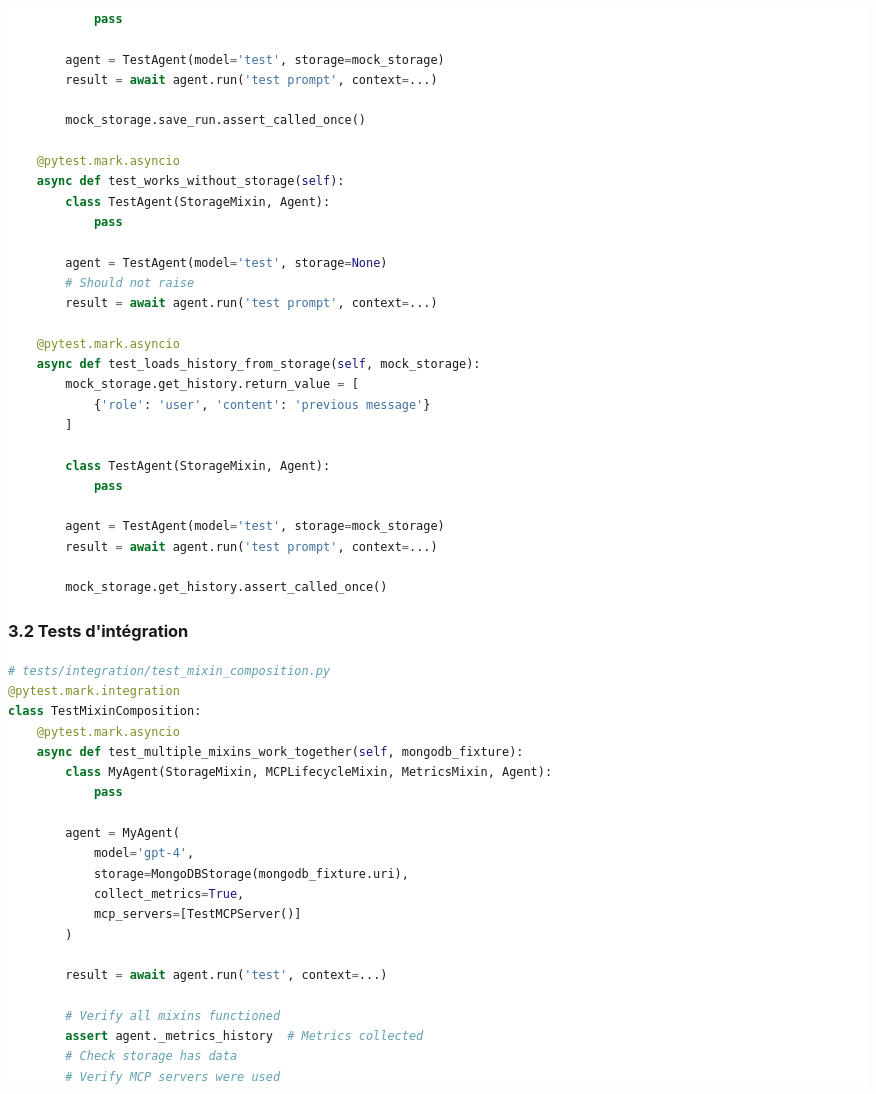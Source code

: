 ```python
            pass
        
        agent = TestAgent(model='test', storage=mock_storage)
        result = await agent.run('test prompt', context=...)
        
        mock_storage.save_run.assert_called_once()
    
    @pytest.mark.asyncio
    async def test_works_without_storage(self):
        class TestAgent(StorageMixin, Agent):
            pass
        
        agent = TestAgent(model='test', storage=None)
        # Should not raise
        result = await agent.run('test prompt', context=...)
    
    @pytest.mark.asyncio
    async def test_loads_history_from_storage(self, mock_storage):
        mock_storage.get_history.return_value = [
            {'role': 'user', 'content': 'previous message'}
        ]
        
        class TestAgent(StorageMixin, Agent):
            pass
        
        agent = TestAgent(model='test', storage=mock_storage)
        result = await agent.run('test prompt', context=...)
        
        mock_storage.get_history.assert_called_once()
```

### 3.2 Tests d'intégration

```python
# tests/integration/test_mixin_composition.py
@pytest.mark.integration
class TestMixinComposition:
    @pytest.mark.asyncio
    async def test_multiple_mixins_work_together(self, mongodb_fixture):
        class MyAgent(StorageMixin, MCPLifecycleMixin, MetricsMixin, Agent):
            pass
        
        agent = MyAgent(
            model='gpt-4',
            storage=MongoDBStorage(mongodb_fixture.uri),
            collect_metrics=True,
            mcp_servers=[TestMCPServer()]
        )
        
        result = await agent.run('test', context=...)
        
        # Verify all mixins functioned
        assert agent._metrics_history  # Metrics collected
        # Check storage has data
        # Verify MCP servers were used
```
